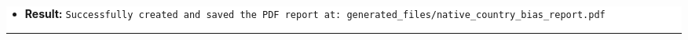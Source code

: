 - **Result:** `Successfully created and saved the PDF report at: generated_files/native_country_bias_report.pdf`

---
